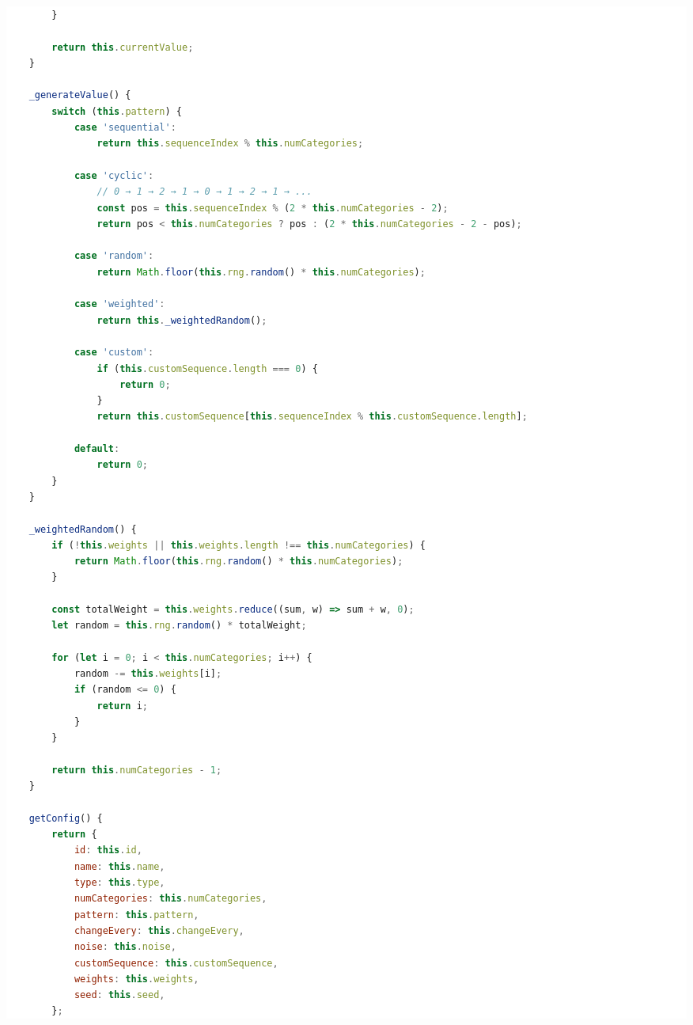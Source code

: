 ```javascript
        }

        return this.currentValue;
    }

    _generateValue() {
        switch (this.pattern) {
            case 'sequential':
                return this.sequenceIndex % this.numCategories;

            case 'cyclic':
                // 0 → 1 → 2 → 1 → 0 → 1 → 2 → 1 → ...
                const pos = this.sequenceIndex % (2 * this.numCategories - 2);
                return pos < this.numCategories ? pos : (2 * this.numCategories - 2 - pos);

            case 'random':
                return Math.floor(this.rng.random() * this.numCategories);

            case 'weighted':
                return this._weightedRandom();

            case 'custom':
                if (this.customSequence.length === 0) {
                    return 0;
                }
                return this.customSequence[this.sequenceIndex % this.customSequence.length];

            default:
                return 0;
        }
    }

    _weightedRandom() {
        if (!this.weights || this.weights.length !== this.numCategories) {
            return Math.floor(this.rng.random() * this.numCategories);
        }

        const totalWeight = this.weights.reduce((sum, w) => sum + w, 0);
        let random = this.rng.random() * totalWeight;

        for (let i = 0; i < this.numCategories; i++) {
            random -= this.weights[i];
            if (random <= 0) {
                return i;
            }
        }

        return this.numCategories - 1;
    }

    getConfig() {
        return {
            id: this.id,
            name: this.name,
            type: this.type,
            numCategories: this.numCategories,
            pattern: this.pattern,
            changeEvery: this.changeEvery,
            noise: this.noise,
            customSequence: this.customSequence,
            weights: this.weights,
            seed: this.seed,
        };
```